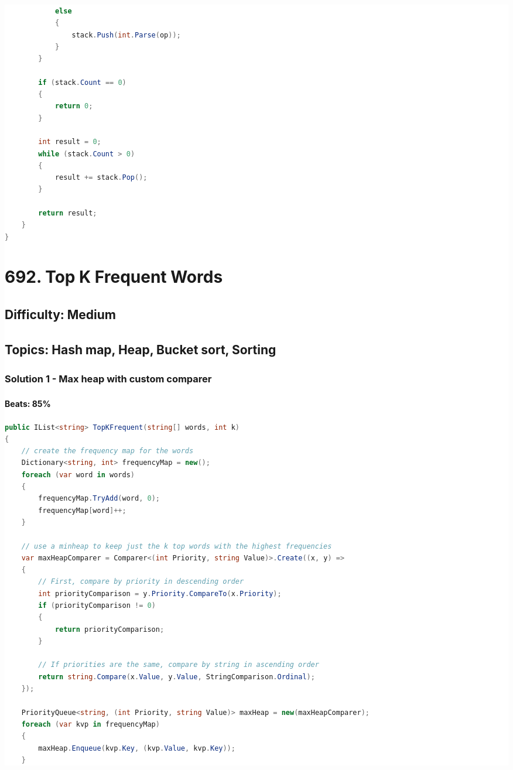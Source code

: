 ```csharp
            else
            {
                stack.Push(int.Parse(op));
            }
        }

        if (stack.Count == 0)
        {
            return 0;
        }

        int result = 0;
        while (stack.Count > 0)
        {
            result += stack.Pop();
        }

        return result;
    }
}
```

# 692. Top K Frequent Words
## Difficulty: Medium
## Topics: Hash map, Heap, Bucket sort, Sorting

### Solution 1 - Max heap with custom comparer
#### Beats: 85%
```csharp
public IList<string> TopKFrequent(string[] words, int k)
{
	// create the frequency map for the words
	Dictionary<string, int> frequencyMap = new();
	foreach (var word in words)
	{
		frequencyMap.TryAdd(word, 0);
		frequencyMap[word]++;
	}

	// use a minheap to keep just the k top words with the highest frequencies
	var maxHeapComparer = Comparer<(int Priority, string Value)>.Create((x, y) =>
	{
		// First, compare by priority in descending order
		int priorityComparison = y.Priority.CompareTo(x.Priority);
		if (priorityComparison != 0)
		{
			return priorityComparison;
		}

		// If priorities are the same, compare by string in ascending order
		return string.Compare(x.Value, y.Value, StringComparison.Ordinal);
	});

	PriorityQueue<string, (int Priority, string Value)> maxHeap = new(maxHeapComparer);
	foreach (var kvp in frequencyMap)
	{
		maxHeap.Enqueue(kvp.Key, (kvp.Value, kvp.Key));
	}

```